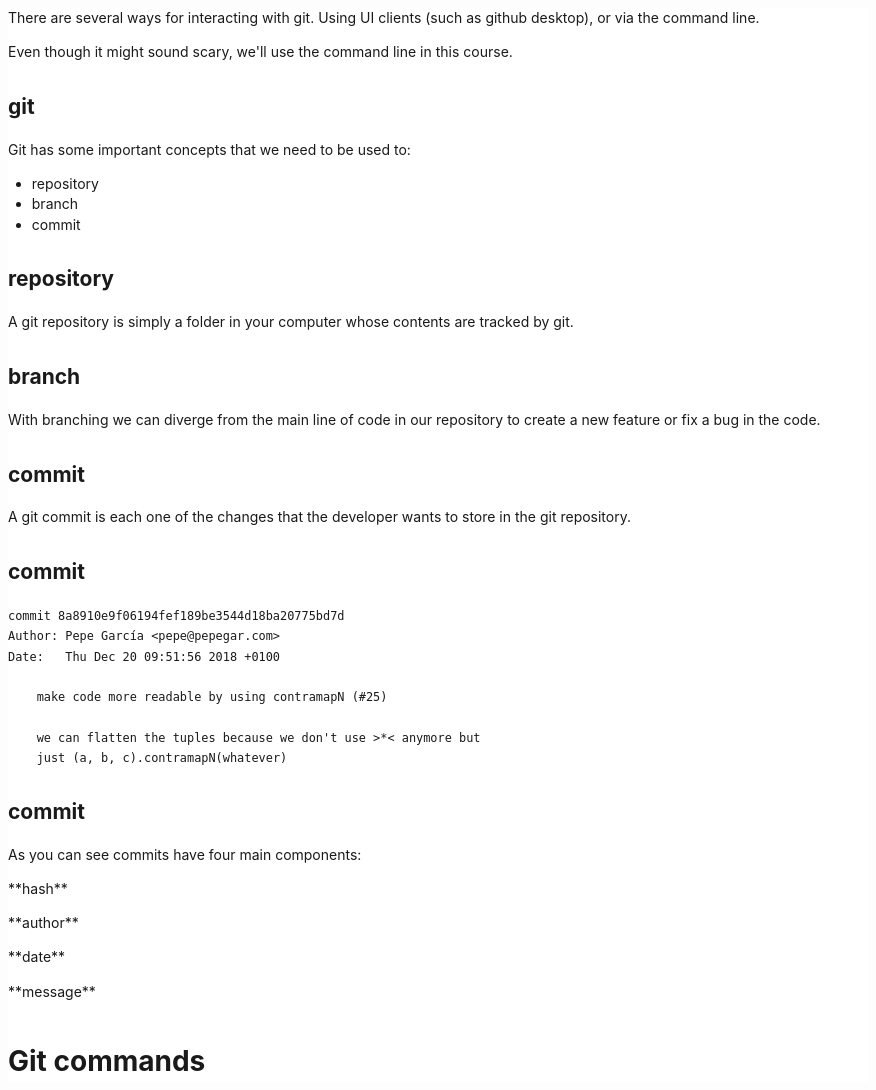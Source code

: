There are several ways for interacting with git.  Using UI clients
(such as github desktop), or via the command line.

Even though it might sound scary, we'll use the command line in this
course.

## git

Git has some important concepts that we need to be used to:

- repository
- branch
- commit

## repository

A git repository is simply a folder in your computer whose contents
are tracked by git.

## branch

With branching we can diverge from the main line of code in our
repository to create a new feature or fix a bug in the code.

## commit

A git commit is each one of the changes that the developer wants to
store in the git repository.

## commit

```
commit 8a8910e9f06194fef189be3544d18ba20775bd7d
Author: Pepe García <pepe@pepegar.com>
Date:   Thu Dec 20 09:51:56 2018 +0100

    make code more readable by using contramapN (#25)
    
    we can flatten the tuples because we don't use >*< anymore but
    just (a, b, c).contramapN(whatever)
```

## commit

As you can see commits have four main components:

<p class="fragment fade-in"> **hash** </p> <p class="fragment
fade-in"> **author** </p> <p class="fragment fade-in"> **date** </p>
<p class="fragment fade-in"> **message** </p>

# Git commands
